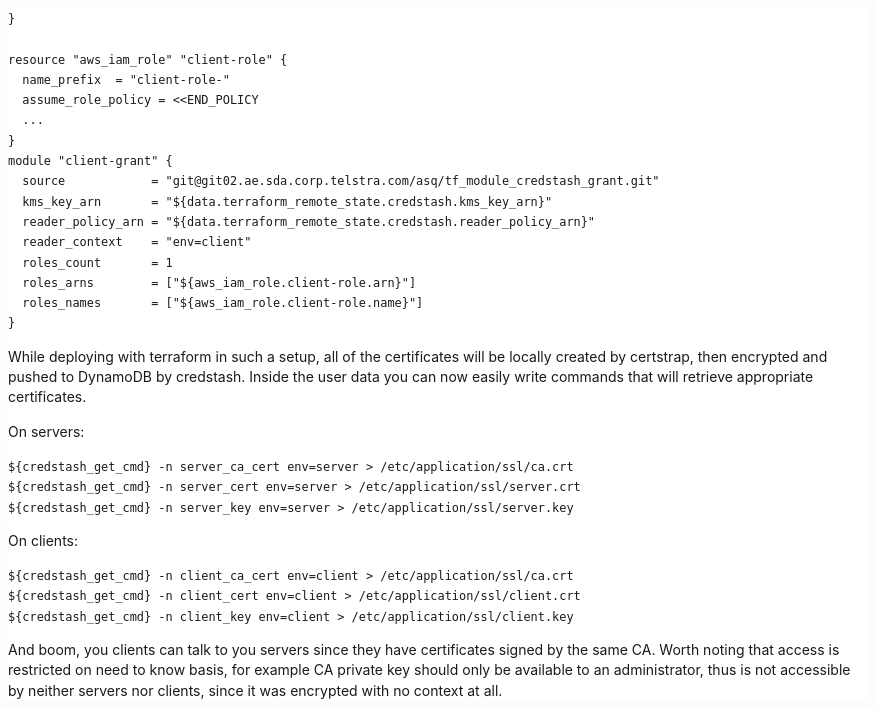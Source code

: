 ```
}

resource "aws_iam_role" "client-role" {
  name_prefix  = "client-role-"
  assume_role_policy = <<END_POLICY
  ...
}
module "client-grant" {
  source            = "git@git02.ae.sda.corp.telstra.com/asq/tf_module_credstash_grant.git"
  kms_key_arn       = "${data.terraform_remote_state.credstash.kms_key_arn}"
  reader_policy_arn = "${data.terraform_remote_state.credstash.reader_policy_arn}"
  reader_context    = "env=client"
  roles_count       = 1
  roles_arns        = ["${aws_iam_role.client-role.arn}"]
  roles_names       = ["${aws_iam_role.client-role.name}"]
}
```


While deploying with terraform in such a setup, all of the certificates will be
locally created by certstrap, then encrypted and pushed to DynamoDB by
credstash. Inside the user data you can now easily write commands that will
retrieve appropriate certificates.

On servers:

```
${credstash_get_cmd} -n server_ca_cert env=server > /etc/application/ssl/ca.crt
${credstash_get_cmd} -n server_cert env=server > /etc/application/ssl/server.crt
${credstash_get_cmd} -n server_key env=server > /etc/application/ssl/server.key
```

On clients:

```
${credstash_get_cmd} -n client_ca_cert env=client > /etc/application/ssl/ca.crt
${credstash_get_cmd} -n client_cert env=client > /etc/application/ssl/client.crt
${credstash_get_cmd} -n client_key env=client > /etc/application/ssl/client.key
```

And boom, you clients can talk to you servers since they have certificates
signed by the same CA. Worth noting that access is restricted on need to know
basis, for example CA private key should only be available to an administrator,
thus is not accessible by neither servers nor clients, since it was encrypted
with no context at all.
